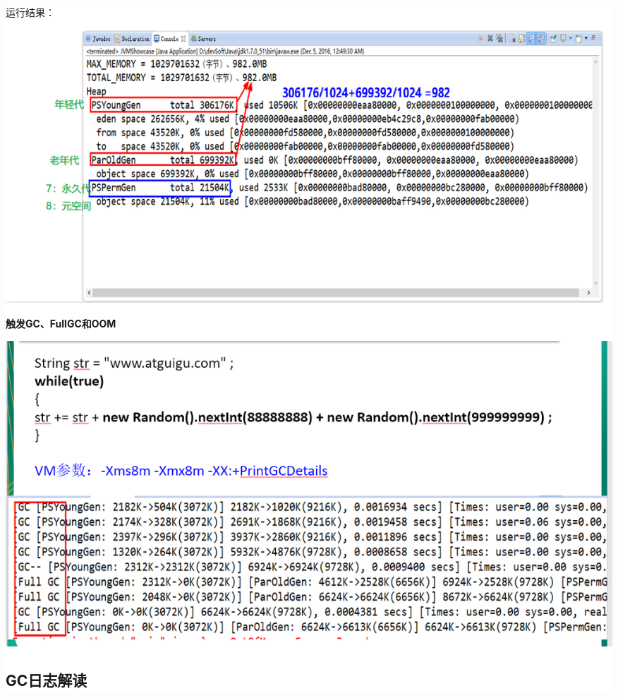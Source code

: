 运行结果：

![image-20210701004432034](JVM.assets/image-20210701004432034.png)



**触发GC、FullGC和OOM**

![image-20210701004933109](JVM.assets/image-20210701004933109.png)



## GC日志解读
